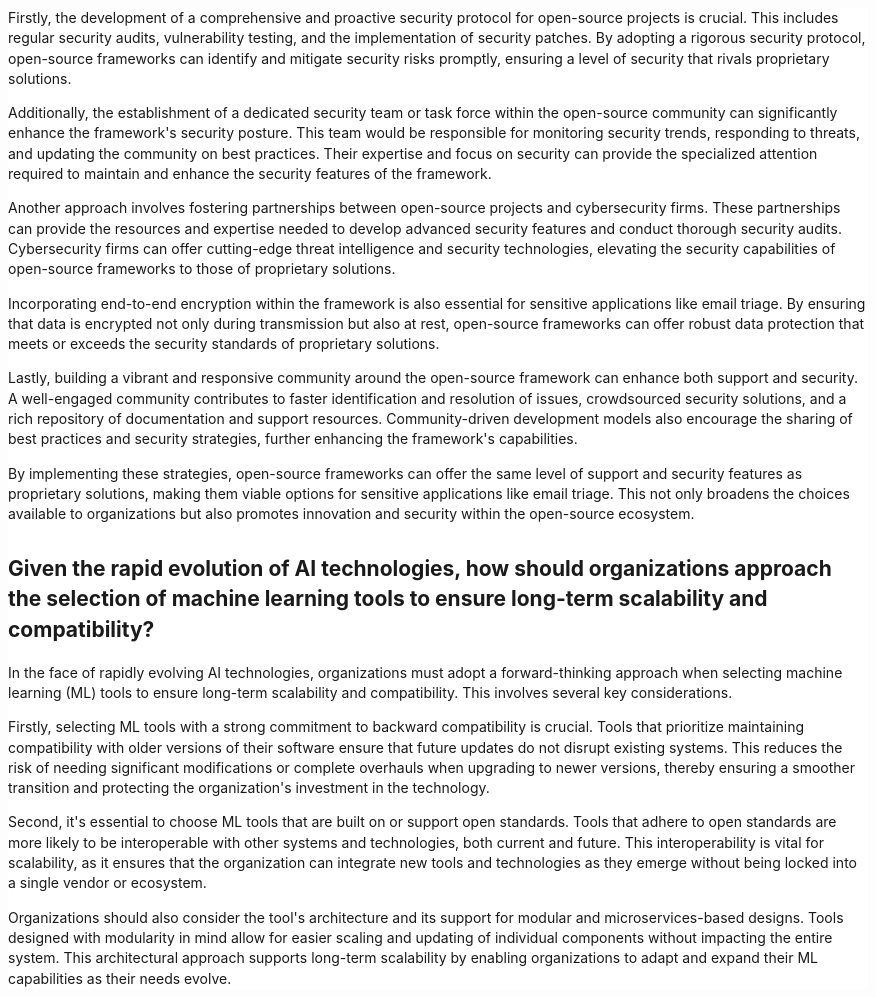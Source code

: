 Firstly, the development of a comprehensive and proactive security protocol for open-source projects is crucial. This includes regular security audits, vulnerability testing, and the implementation of security patches. By adopting a rigorous security protocol, open-source frameworks can identify and mitigate security risks promptly, ensuring a level of security that rivals proprietary solutions.

Additionally, the establishment of a dedicated security team or task force within the open-source community can significantly enhance the framework's security posture. This team would be responsible for monitoring security trends, responding to threats, and updating the community on best practices. Their expertise and focus on security can provide the specialized attention required to maintain and enhance the security features of the framework.

Another approach involves fostering partnerships between open-source projects and cybersecurity firms. These partnerships can provide the resources and expertise needed to develop advanced security features and conduct thorough security audits. Cybersecurity firms can offer cutting-edge threat intelligence and security technologies, elevating the security capabilities of open-source frameworks to those of proprietary solutions.

Incorporating end-to-end encryption within the framework is also essential for sensitive applications like email triage. By ensuring that data is encrypted not only during transmission but also at rest, open-source frameworks can offer robust data protection that meets or exceeds the security standards of proprietary solutions.

Lastly, building a vibrant and responsive community around the open-source framework can enhance both support and security. A well-engaged community contributes to faster identification and resolution of issues, crowdsourced security solutions, and a rich repository of documentation and support resources. Community-driven development models also encourage the sharing of best practices and security strategies, further enhancing the framework's capabilities.

By implementing these strategies, open-source frameworks can offer the same level of support and security features as proprietary solutions, making them viable options for sensitive applications like email triage. This not only broadens the choices available to organizations but also promotes innovation and security within the open-source ecosystem.

## Given the rapid evolution of AI technologies, how should organizations approach the selection of machine learning tools to ensure long-term scalability and compatibility?

In the face of rapidly evolving AI technologies, organizations must adopt a forward-thinking approach when selecting machine learning (ML) tools to ensure long-term scalability and compatibility. This involves several key considerations.

Firstly, selecting ML tools with a strong commitment to backward compatibility is crucial. Tools that prioritize maintaining compatibility with older versions of their software ensure that future updates do not disrupt existing systems. This reduces the risk of needing significant modifications or complete overhauls when upgrading to newer versions, thereby ensuring a smoother transition and protecting the organization's investment in the technology.

Second, it's essential to choose ML tools that are built on or support open standards. Tools that adhere to open standards are more likely to be interoperable with other systems and technologies, both current and future. This interoperability is vital for scalability, as it ensures that the organization can integrate new tools and technologies as they emerge without being locked into a single vendor or ecosystem.

Organizations should also consider the tool's architecture and its support for modular and microservices-based designs. Tools designed with modularity in mind allow for easier scaling and updating of individual components without impacting the entire system. This architectural approach supports long-term scalability by enabling organizations to adapt and expand their ML capabilities as their needs evolve.
